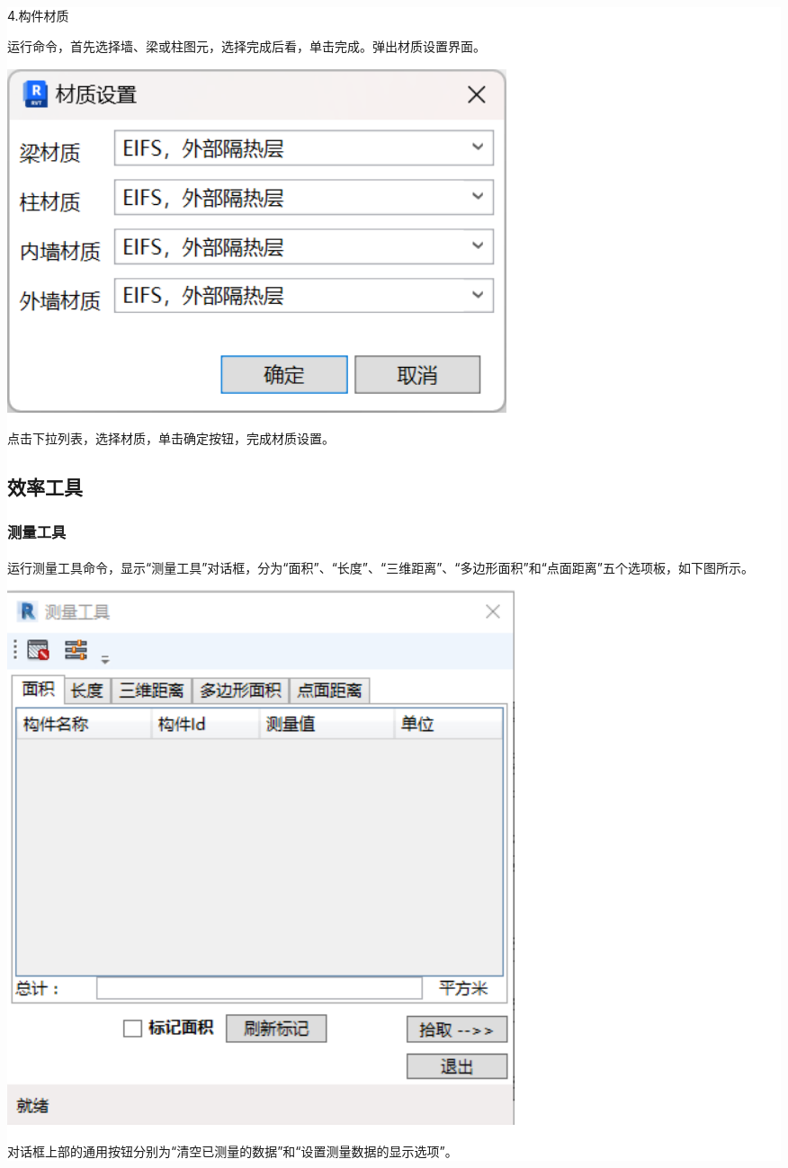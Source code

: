 4.构件材质

运行命令，首先选择墙、梁或柱图元，选择完成后看，单击完成。弹出材质设置界面。

<img src="图片55.1.png" alt="图片55.1" style="zoom:125%;" />

点击下拉列表，选择材质，单击确定按钮，完成材质设置。

## 效率工具

### 测量工具

运行测量工具命令，显示“测量工具”对话框，分为“面积”、“长度”、“三维距离”、“多边形面积”和“点面距离”五个选项板，如下图所示。

<img src="图片56.png" alt="图片56" style="zoom:150%;" />

对话框上部的通用按钮分别为“清空已测量的数据”和“设置测量数据的显示选项”。

